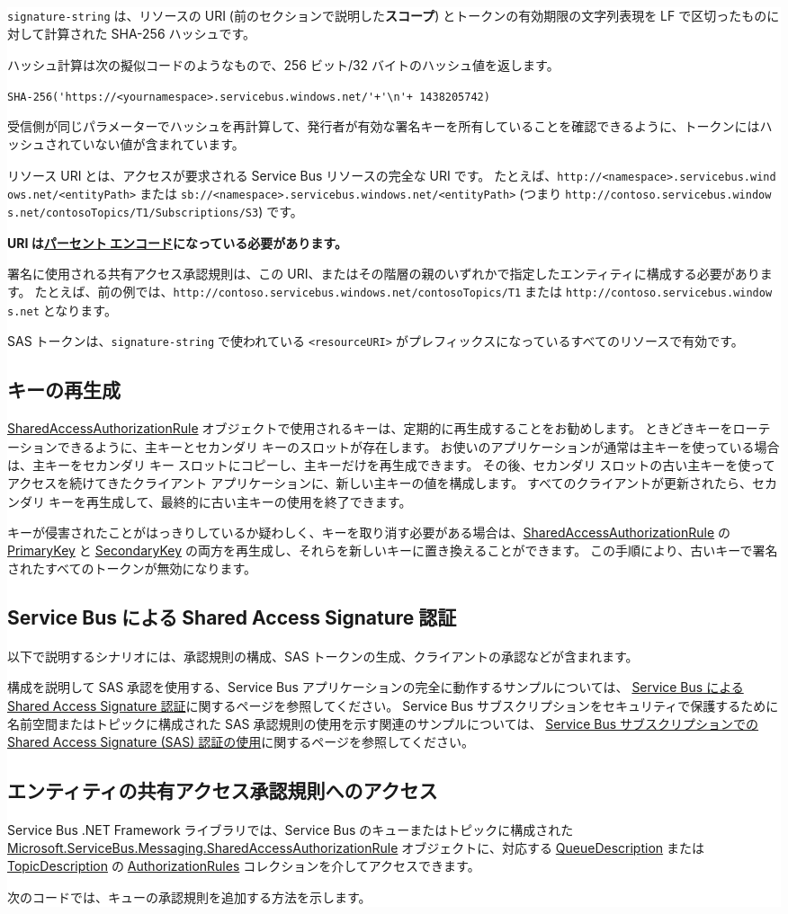 `signature-string` は、リソースの URI (前のセクションで説明した**スコープ**) とトークンの有効期限の文字列表現を LF で区切ったものに対して計算された SHA-256 ハッシュです。

ハッシュ計算は次の擬似コードのようなもので、256 ビット/32 バイトのハッシュ値を返します。

```
SHA-256('https://<yournamespace>.servicebus.windows.net/'+'\n'+ 1438205742)
```

受信側が同じパラメーターでハッシュを再計算して、発行者が有効な署名キーを所有していることを確認できるように、トークンにはハッシュされていない値が含まれています。

リソース URI とは、アクセスが要求される Service Bus リソースの完全な URI です。 たとえば、`http://<namespace>.servicebus.windows.net/<entityPath>` または `sb://<namespace>.servicebus.windows.net/<entityPath>` (つまり `http://contoso.servicebus.windows.net/contosoTopics/T1/Subscriptions/S3`) です。 

**URI は[パーセント エンコード](https://msdn.microsoft.com/library/4fkewx0t.aspx)になっている必要があります。**

署名に使用される共有アクセス承認規則は、この URI、またはその階層の親のいずれかで指定したエンティティに構成する必要があります。 たとえば、前の例では、`http://contoso.servicebus.windows.net/contosoTopics/T1` または `http://contoso.servicebus.windows.net` となります。

SAS トークンは、`signature-string` で使われている `<resourceURI>` がプレフィックスになっているすべてのリソースで有効です。

## <a name="regenerating-keys"></a>キーの再生成

[SharedAccessAuthorizationRule](/dotnet/api/microsoft.servicebus.messaging.sharedaccessauthorizationrule) オブジェクトで使用されるキーは、定期的に再生成することをお勧めします。 ときどきキーをローテーションできるように、主キーとセカンダリ キーのスロットが存在します。 お使いのアプリケーションが通常は主キーを使っている場合は、主キーをセカンダリ キー スロットにコピーし、主キーだけを再生成できます。 その後、セカンダリ スロットの古い主キーを使ってアクセスを続けてきたクライアント アプリケーションに、新しい主キーの値を構成します。 すべてのクライアントが更新されたら、セカンダリ キーを再生成して、最終的に古い主キーの使用を終了できます。

キーが侵害されたことがはっきりしているか疑わしく、キーを取り消す必要がある場合は、[SharedAccessAuthorizationRule](/dotnet/api/microsoft.servicebus.messaging.sharedaccessauthorizationrule) の [PrimaryKey](/dotnet/api/microsoft.servicebus.messaging.sharedaccessauthorizationrule) と [SecondaryKey](/dotnet/api/microsoft.servicebus.messaging.sharedaccessauthorizationrule) の両方を再生成し、それらを新しいキーに置き換えることができます。 この手順により、古いキーで署名されたすべてのトークンが無効になります。

## <a name="shared-access-signature-authentication-with-service-bus"></a>Service Bus による Shared Access Signature 認証

以下で説明するシナリオには、承認規則の構成、SAS トークンの生成、クライアントの承認などが含まれます。

構成を説明して SAS 承認を使用する、Service Bus アプリケーションの完全に動作するサンプルについては、 [Service Bus による Shared Access Signature 認証](https://code.msdn.microsoft.com/Shared-Access-Signature-0a88adf8)に関するページを参照してください。 Service Bus サブスクリプションをセキュリティで保護するために名前空間またはトピックに構成された SAS 承認規則の使用を示す関連のサンプルについては、 [Service Bus サブスクリプションでの Shared Access Signature (SAS) 認証の使用](https://code.msdn.microsoft.com/Using-Shared-Access-e605b37c)に関するページを参照してください。

## <a name="access-shared-access-authorization-rules-on-an-entity"></a>エンティティの共有アクセス承認規則へのアクセス

Service Bus .NET Framework ライブラリでは、Service Bus のキューまたはトピックに構成された [Microsoft.ServiceBus.Messaging.SharedAccessAuthorizationRule](/dotnet/api/microsoft.servicebus.messaging.sharedaccessauthorizationrule) オブジェクトに、対応する [QueueDescription](/dotnet/api/microsoft.servicebus.messaging.queuedescription) または [TopicDescription](/dotnet/api/microsoft.servicebus.messaging.topicdescription) の [AuthorizationRules](/dotnet/api/microsoft.servicebus.messaging.authorizationrules) コレクションを介してアクセスできます。

次のコードでは、キューの承認規則を追加する方法を示します。
